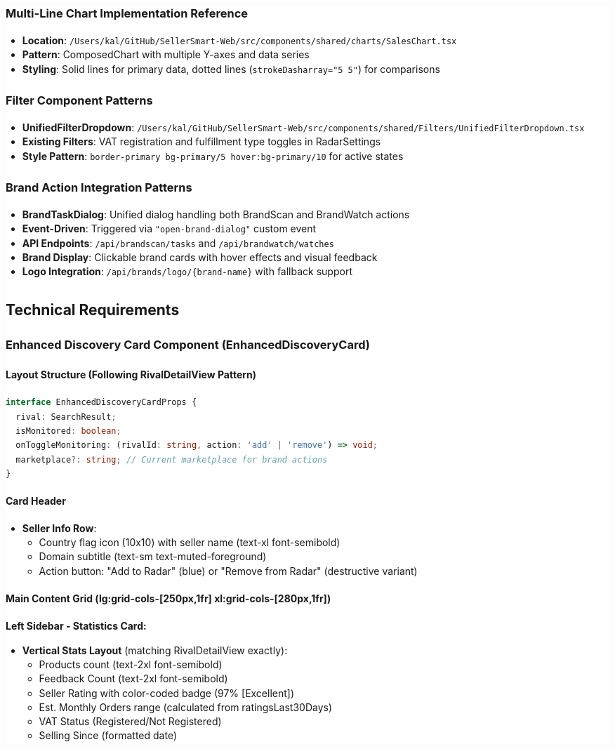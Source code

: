 ### **Multi-Line Chart Implementation Reference**
- **Location**: `/Users/kal/GitHub/SellerSmart-Web/src/components/shared/charts/SalesChart.tsx`
- **Pattern**: ComposedChart with multiple Y-axes and data series
- **Styling**: Solid lines for primary data, dotted lines (`strokeDasharray="5 5"`) for comparisons

### **Filter Component Patterns**
- **UnifiedFilterDropdown**: `/Users/kal/GitHub/SellerSmart-Web/src/components/shared/Filters/UnifiedFilterDropdown.tsx`
- **Existing Filters**: VAT registration and fulfillment type toggles in RadarSettings
- **Style Pattern**: `border-primary bg-primary/5 hover:bg-primary/10` for active states

### **Brand Action Integration Patterns**
- **BrandTaskDialog**: Unified dialog handling both BrandScan and BrandWatch actions
- **Event-Driven**: Triggered via `"open-brand-dialog"` custom event
- **API Endpoints**: `/api/brandscan/tasks` and `/api/brandwatch/watches`
- **Brand Display**: Clickable brand cards with hover effects and visual feedback
- **Logo Integration**: `/api/brands/logo/{brand-name}` with fallback support

## Technical Requirements

### **Enhanced Discovery Card Component (EnhancedDiscoveryCard)**

#### **Layout Structure (Following RivalDetailView Pattern)**
```typescript
interface EnhancedDiscoveryCardProps {
  rival: SearchResult;
  isMonitored: boolean;
  onToggleMonitoring: (rivalId: string, action: 'add' | 'remove') => void;
  marketplace?: string; // Current marketplace for brand actions
}
```

#### **Card Header**
- **Seller Info Row**:
  - Country flag icon (10x10) with seller name (text-xl font-semibold) 
  - Domain subtitle (text-sm text-muted-foreground)
  - Action button: "Add to Radar" (blue) or "Remove from Radar" (destructive variant)

#### **Main Content Grid (lg:grid-cols-[250px,1fr] xl:grid-cols-[280px,1fr])**

**Left Sidebar - Statistics Card:**
- **Vertical Stats Layout** (matching RivalDetailView exactly):
  - Products count (text-2xl font-semibold)
  - Feedback Count (text-2xl font-semibold) 
  - Seller Rating with color-coded badge (97% [Excellent])
  - Est. Monthly Orders range (calculated from ratingsLast30Days)
  - VAT Status (Registered/Not Registered)
  - Selling Since (formatted date)
